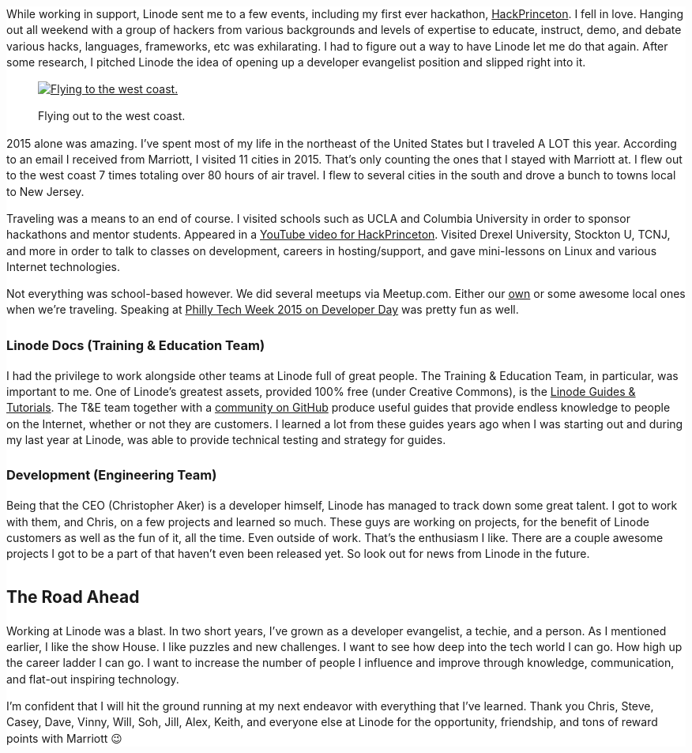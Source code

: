 While working in support, Linode sent me to a few events, including my first ever hackathon, [HackPrinceton][2]. I fell in love. Hanging out all weekend with a group of hackers from various backgrounds and levels of expertise to educate, instruct, demo, and debate various hacks, languages, frameworks, etc was exhilarating. I had to figure out a way to have Linode let me do that again. After some research, I pitched Linode the idea of opening up a developer evangelist position and slipped right into it.<figure id="attachment_1071" style="width: 600px" class="wp-caption alignright">

<a href="https://i1.wp.com/feliciano.tech/wp-content/uploads/2016/01/2015-06-11-13.40.37.jpg?ssl=1" rel="attachment wp-att-1071"><img class="wp-image-1071 size-medium" src="https://i1.wp.com/feliciano.tech/wp-content/uploads/2016/01/2015-06-11-13.40.37.jpg?resize=600%2C450&#038;ssl=1" alt="Flying to the west coast." srcset="https://i1.wp.com/feliciano.tech/wp-content/uploads/2016/01/2015-06-11-13.40.37.jpg?resize=600%2C450&ssl=1 600w, https://i1.wp.com/feliciano.tech/wp-content/uploads/2016/01/2015-06-11-13.40.37.jpg?resize=768%2C576&ssl=1 768w, https://i1.wp.com/feliciano.tech/wp-content/uploads/2016/01/2015-06-11-13.40.37.jpg?w=1280&ssl=1 1280w, https://i1.wp.com/feliciano.tech/wp-content/uploads/2016/01/2015-06-11-13.40.37.jpg?w=1920&ssl=1 1920w" sizes="(max-width: 600px) 100vw, 600px" data-recalc-dims="1" /></a><figcaption class="wp-caption-text">Flying out to the west coast.</figcaption></figure> 

2015 alone was amazing. I&#8217;ve spent most of my life in the northeast of the United States but I traveled A LOT this year. According to an email I received from Marriott, I visited 11 cities in 2015. That&#8217;s only counting the ones that I stayed with Marriott at. I flew out to the west coast 7 times totaling over 80 hours of air travel. I flew to several cities in the south and drove a bunch to towns local to New Jersey.

Traveling was a means to an end of course. I visited schools such as UCLA and Columbia University in order to sponsor hackathons and mentor students. Appeared in a [YouTube video for HackPrinceton][3]. Visited Drexel University, Stockton U, TCNJ, and more in order to talk to classes on development, careers in hosting/support, and gave mini-lessons on Linux and various Internet technologies.

Not everything was school-based however. We did several meetups via Meetup.com. Either our [own][4] or some awesome local ones when we&#8217;re traveling. Speaking at [Philly Tech Week 2015 on Developer Day][5] was pretty fun as well.

### Linode Docs (Training & Education Team)

I had the privilege to work alongside other teams at Linode full of great people. The Training & Education Team, in particular, was important to me. One of Linode&#8217;s greatest assets, provided 100% free (under Creative Commons), is the [Linode Guides & Tutorials][6]. The T&E team together with a [community on GitHub][7] produce useful guides that provide endless knowledge to people on the Internet, whether or not they are customers. I learned a lot from these guides years ago when I was starting out and during my last year at Linode, was able to provide technical testing and strategy for guides.

### Development (Engineering Team)

Being that the CEO (Christopher Aker) is a developer himself, Linode has managed to track down some great talent. I got to work with them, and Chris, on a few projects and learned so much. These guys are working on projects, for the benefit of Linode customers as well as the fun of it, all the time. Even outside of work. That&#8217;s the enthusiasm I like. There are a couple awesome projects I got to be a part of that haven&#8217;t even been released yet. So look out for news from Linode in the future.

## The Road Ahead

Working at Linode was a blast. In two short years, I&#8217;ve grown as a developer evangelist, a techie, and a person. As I mentioned earlier, I like the show House. I like puzzles and new challenges. I want to see how deep into the tech world I can go. How high up the career ladder I can go. I want to increase the number of people I influence and improve through knowledge, communication, and flat-out inspiring technology.

I&#8217;m confident that I will hit the ground running at my next endeavor with everything that I&#8217;ve learned. Thank you Chris, Steve, Casey, Dave, Vinny, Will, Soh, Jill, Alex, Keith, and everyone else at Linode for the opportunity, friendship, and tons of reward points with Marriott 😉


 [1]: https://feliciano.tech/blog/skills-needed-to-pursue-a-career-in-web-hosting-support/
 [2]: https://hackprinceton.com/
 [3]: https://www.youtube.com/watch?v=NzaaTYLTwi8
 [4]: http://www.meetup.com/linode/
 [5]: http://2015.phillytechweek.com/track-days/dev
 [6]: https://linode.com/docs
 [7]: https://github.com/linode/docs